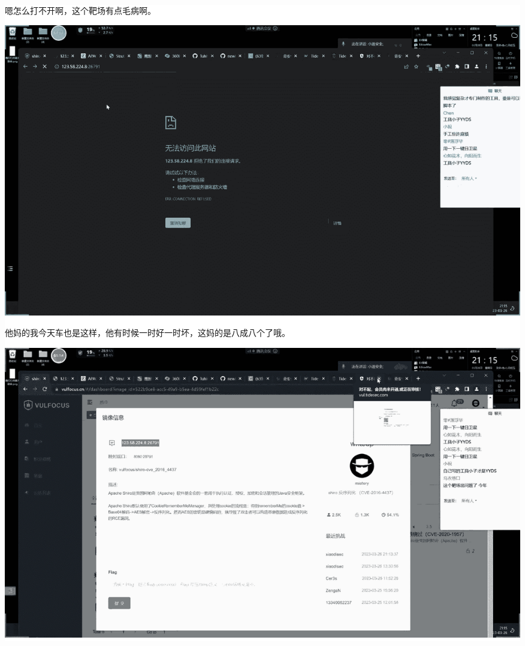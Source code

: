 嗯怎么打不开啊，这个靶场有点毛病啊。

![](img/bb2771965646bd8880a6d3555d0b2aef_238.png)

他妈的我今天车也是这样，他有时候一时好一时坏，这妈的是八成八个了哦。

![](img/bb2771965646bd8880a6d3555d0b2aef_240.png)
